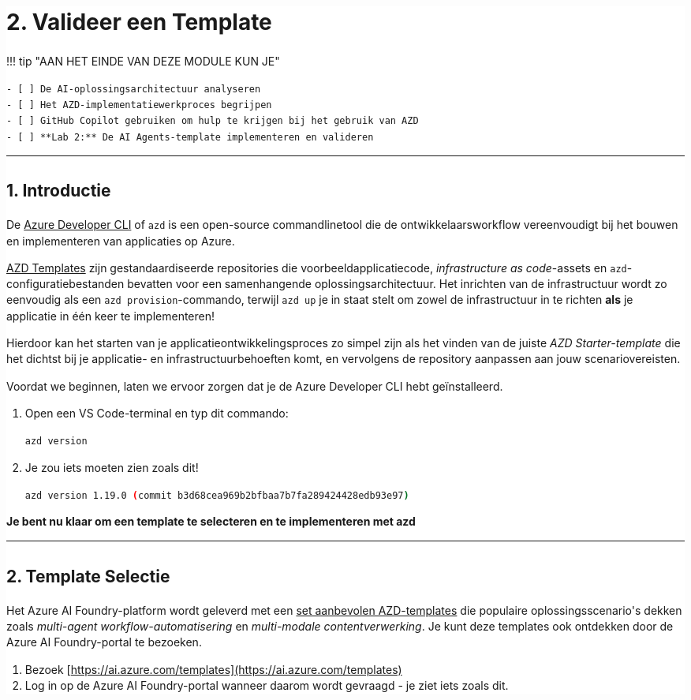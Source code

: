 
# 2. Valideer een Template

!!! tip "AAN HET EINDE VAN DEZE MODULE KUN JE"

    - [ ] De AI-oplossingsarchitectuur analyseren
    - [ ] Het AZD-implementatiewerkproces begrijpen
    - [ ] GitHub Copilot gebruiken om hulp te krijgen bij het gebruik van AZD
    - [ ] **Lab 2:** De AI Agents-template implementeren en valideren

---

## 1. Introductie

De [Azure Developer CLI](https://learn.microsoft.com/en-us/azure/developer/azure-developer-cli/) of `azd` is een open-source commandlinetool die de ontwikkelaarsworkflow vereenvoudigt bij het bouwen en implementeren van applicaties op Azure.

[AZD Templates](https://learn.microsoft.com/azure/developer/azure-developer-cli/azd-templates) zijn gestandaardiseerde repositories die voorbeeldapplicatiecode, _infrastructure as code_-assets en `azd`-configuratiebestanden bevatten voor een samenhangende oplossingsarchitectuur. Het inrichten van de infrastructuur wordt zo eenvoudig als een `azd provision`-commando, terwijl `azd up` je in staat stelt om zowel de infrastructuur in te richten **als** je applicatie in één keer te implementeren!

Hierdoor kan het starten van je applicatieontwikkelingsproces zo simpel zijn als het vinden van de juiste _AZD Starter-template_ die het dichtst bij je applicatie- en infrastructuurbehoeften komt, en vervolgens de repository aanpassen aan jouw scenariovereisten.

Voordat we beginnen, laten we ervoor zorgen dat je de Azure Developer CLI hebt geïnstalleerd.

1. Open een VS Code-terminal en typ dit commando:

      ```bash title="" linenums="0"
      azd version
      ```

1. Je zou iets moeten zien zoals dit!

      ```bash title="" linenums="0"
      azd version 1.19.0 (commit b3d68cea969b2bfbaa7b7fa289424428edb93e97)
      ```

**Je bent nu klaar om een template te selecteren en te implementeren met azd**

---

## 2. Template Selectie

Het Azure AI Foundry-platform wordt geleverd met een [set aanbevolen AZD-templates](https://learn.microsoft.com/en-us/azure/ai-foundry/how-to/develop/ai-template-get-started) die populaire oplossingsscenario's dekken zoals _multi-agent workflow-automatisering_ en _multi-modale contentverwerking_. Je kunt deze templates ook ontdekken door de Azure AI Foundry-portal te bezoeken.

1. Bezoek [https://ai.azure.com/templates](https://ai.azure.com/templates)
1. Log in op de Azure AI Foundry-portal wanneer daarom wordt gevraagd - je ziet iets zoals dit.

